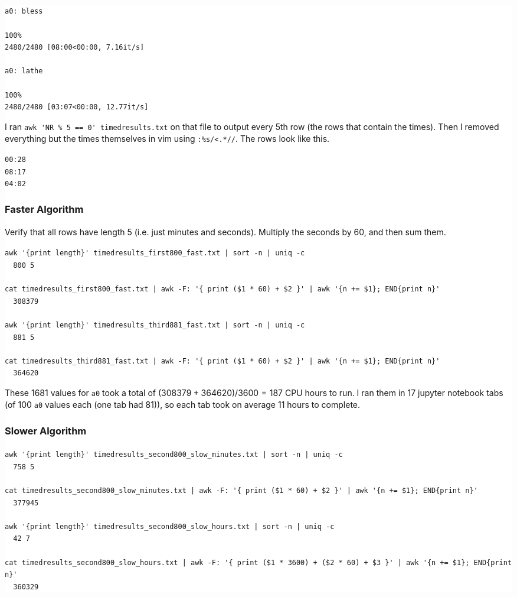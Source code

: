 ```
a0: bless 

100%
2480/2480 [08:00<00:00, 7.16it/s]

a0: lathe 

100%
2480/2480 [03:07<00:00, 12.77it/s]
```

I ran `awk 'NR % 5 == 0' timedresults.txt` on that file to output every 5th row (the rows that contain the times). Then I removed everything but the times themselves in vim using `:%s/<.*//`. The rows look like this.

```
00:28
08:17
04:02
```

### Faster Algorithm

Verify that all rows have length 5 (i.e. just minutes and seconds). Multiply the seconds by 60, and then sum them.

```
awk '{print length}' timedresults_first800_fast.txt | sort -n | uniq -c
  800 5

cat timedresults_first800_fast.txt | awk -F: '{ print ($1 * 60) + $2 }' | awk '{n += $1}; END{print n}'
  308379

awk '{print length}' timedresults_third881_fast.txt | sort -n | uniq -c 
  881 5

cat timedresults_third881_fast.txt | awk -F: '{ print ($1 * 60) + $2 }' | awk '{n += $1}; END{print n}' 
  364620
```

These 1681 values for `a0` took a total of $(308379 + 364620) / 3600 = 187$ CPU hours to run. I ran them in 17 jupyter notebook tabs (of 100 `a0` values each (one tab had 81)), so each tab took on average 11 hours to complete.

### Slower Algorithm

```
awk '{print length}' timedresults_second800_slow_minutes.txt | sort -n | uniq -c
  758 5

cat timedresults_second800_slow_minutes.txt | awk -F: '{ print ($1 * 60) + $2 }' | awk '{n += $1}; END{print n}' 
  377945

awk '{print length}' timedresults_second800_slow_hours.txt | sort -n | uniq -c
  42 7

cat timedresults_second800_slow_hours.txt | awk -F: '{ print ($1 * 3600) + ($2 * 60) + $3 }' | awk '{n += $1}; END{print n}'
  360329
```
